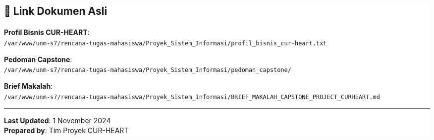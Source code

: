 ## 📎 Link Dokumen Asli

**Profil Bisnis CUR-HEART**:  
`/var/www/unm-s7/rencana-tugas-mahasiswa/Proyek_Sistem_Informasi/profil_bisnis_cur-heart.txt`

**Pedoman Capstone**:  
`/var/www/unm-s7/rencana-tugas-mahasiswa/Proyek_Sistem_Informasi/pedoman_capstone/`

**Brief Makalah**:  
`/var/www/unm-s7/rencana-tugas-mahasiswa/Proyek_Sistem_Informasi/BRIEF_MAKALAH_CAPSTONE_PROJECT_CURHEART.md`

---

**Last Updated**: 1 November 2024  
**Prepared by**: Tim Proyek CUR-HEART
